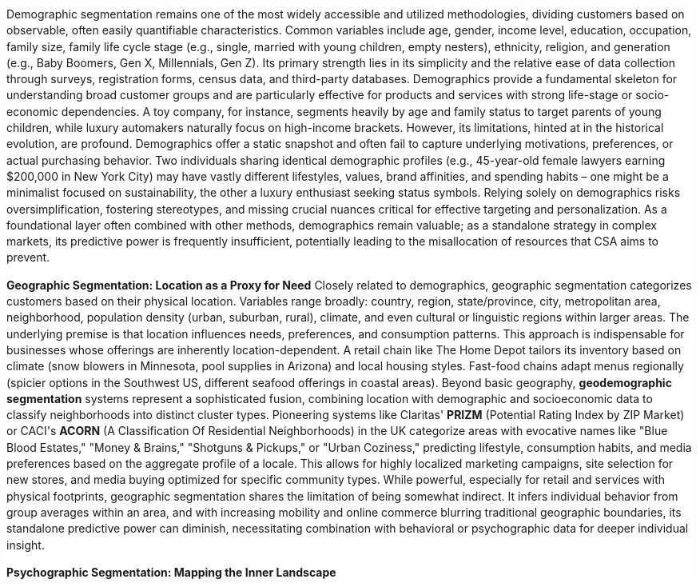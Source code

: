 Demographic segmentation remains one of the most widely accessible and utilized methodologies, dividing customers based on observable, often easily quantifiable characteristics. Common variables include age, gender, income level, education, occupation, family size, family life cycle stage (e.g., single, married with young children, empty nesters), ethnicity, religion, and generation (e.g., Baby Boomers, Gen X, Millennials, Gen Z). Its primary strength lies in its simplicity and the relative ease of data collection through surveys, registration forms, census data, and third-party databases. Demographics provide a fundamental skeleton for understanding broad customer groups and are particularly effective for products and services with strong life-stage or socio-economic dependencies. A toy company, for instance, segments heavily by age and family status to target parents of young children, while luxury automakers naturally focus on high-income brackets. However, its limitations, hinted at in the historical evolution, are profound. Demographics offer a static snapshot and often fail to capture underlying motivations, preferences, or actual purchasing behavior. Two individuals sharing identical demographic profiles (e.g., 45-year-old female lawyers earning $200,000 in New York City) may have vastly different lifestyles, values, brand affinities, and spending habits – one might be a minimalist focused on sustainability, the other a luxury enthusiast seeking status symbols. Relying solely on demographics risks oversimplification, fostering stereotypes, and missing crucial nuances critical for effective targeting and personalization. As a foundational layer often combined with other methods, demographics remain valuable; as a standalone strategy in complex markets, its predictive power is frequently insufficient, potentially leading to the misallocation of resources that CSA aims to prevent.

**Geographic Segmentation: Location as a Proxy for Need**
Closely related to demographics, geographic segmentation categorizes customers based on their physical location. Variables range broadly: country, region, state/province, city, metropolitan area, neighborhood, population density (urban, suburban, rural), climate, and even cultural or linguistic regions within larger areas. The underlying premise is that location influences needs, preferences, and consumption patterns. This approach is indispensable for businesses whose offerings are inherently location-dependent. A retail chain like The Home Depot tailors its inventory based on climate (snow blowers in Minnesota, pool supplies in Arizona) and local housing styles. Fast-food chains adapt menus regionally (spicier options in the Southwest US, different seafood offerings in coastal areas). Beyond basic geography, **geodemographic segmentation** systems represent a sophisticated fusion, combining location with demographic and socioeconomic data to classify neighborhoods into distinct cluster types. Pioneering systems like Claritas' **PRIZM** (Potential Rating Index by ZIP Market) or CACI's **ACORN** (A Classification Of Residential Neighborhoods) in the UK categorize areas with evocative names like "Blue Blood Estates," "Money & Brains," "Shotguns & Pickups," or "Urban Coziness," predicting lifestyle, consumption habits, and media preferences based on the aggregate profile of a locale. This allows for highly localized marketing campaigns, site selection for new stores, and media buying optimized for specific community types. While powerful, especially for retail and services with physical footprints, geographic segmentation shares the limitation of being somewhat indirect. It infers individual behavior from group averages within an area, and with increasing mobility and online commerce blurring traditional geographic boundaries, its standalone predictive power can diminish, necessitating combination with behavioral or psychographic data for deeper individual insight.

**Psychographic Segmentation: Mapping the Inner Landscape**